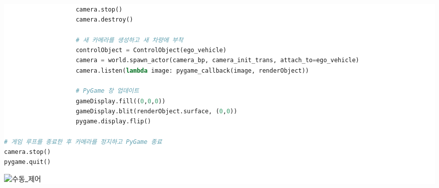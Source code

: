 ```py
                    camera.stop()
                    camera.destroy()

                    # 새 카메라를 생성하고 새 차량에 부착
                    controlObject = ControlObject(ego_vehicle)
                    camera = world.spawn_actor(camera_bp, camera_init_trans, attach_to=ego_vehicle)
                    camera.listen(lambda image: pygame_callback(image, renderObject))

                    # PyGame 창 업데이트
                    gameDisplay.fill((0,0,0))               
                    gameDisplay.blit(renderObject.surface, (0,0))
                    pygame.display.flip()

# 게임 루프를 종료한 후 카메라를 정지하고 PyGame 종료
camera.stop()
pygame.quit()
```

![수동_제어](../img/tuto_G_pygame/manual_control.gif)